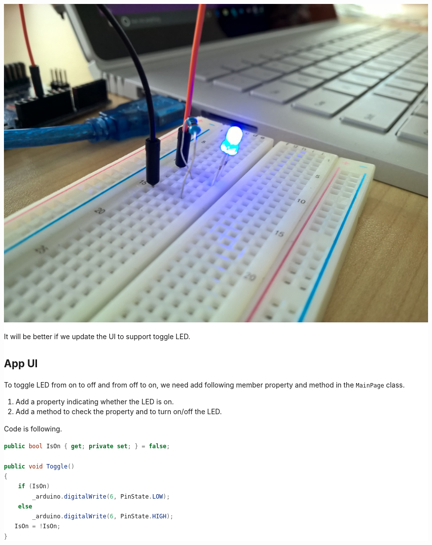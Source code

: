 ![LED is on on breadboard](WP_20160401_10_21_55_Pro_LI_Screen.jpg)

It will be better if we update the UI to support toggle LED.

## App UI

To toggle LED from on to off and from off to on, we need add following member property and method in the `MainPage` class.

1. Add a property indicating whether the LED is on.
2. Add a method to check the property and to turn on/off the LED.

Code is following.

```csharp
public bool IsOn { get; private set; } = false;

public void Toggle()
{
    if (IsOn)
        _arduino.digitalWrite(6, PinState.LOW);
    else
        _arduino.digitalWrite(6, PinState.HIGH);
   IsOn = !IsOn;
}
```
